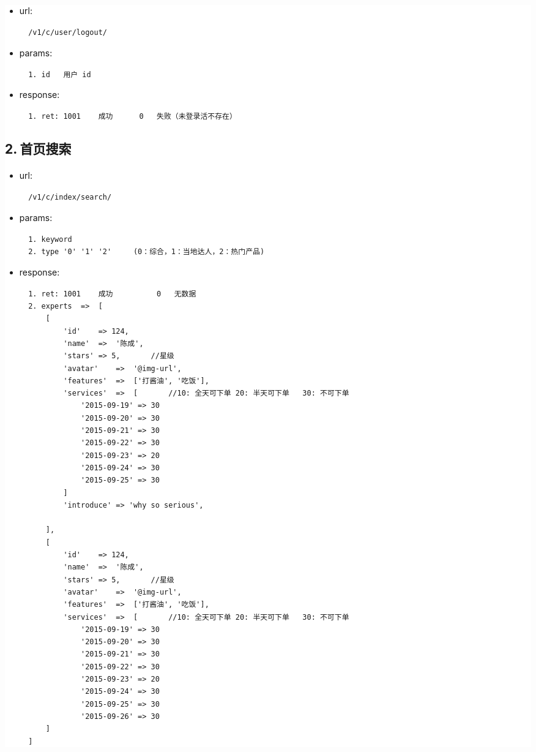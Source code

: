 * url:

		/v1/c/user/logout/
		
* params:
	
		1. id	用户 id

* response:
		
		1. ret: 1001	成功		0	失败（未登录活不存在）



## 2.	首页搜索
* url:

		/v1/c/index/search/
		
* params:
	
		1. keyword
		2. type	'0'	'1'	'2'		(0：综合，1：当地达人，2：热门产品)

* response:

		1. ret:	1001	成功			0	无数据
		2. experts	=>	[
			[
				'id'	=> 124,
				'name'	=>	'陈成',
				'stars' => 5,		//星级
				'avatar'	=>	'@img-url',
				'features'	=>	['打酱油', '吃饭'],
				'services'	=>	[		//10: 全天可下单	20: 半天可下单	30: 不可下单
					'2015-09-19' => 30
					'2015-09-20' => 30
					'2015-09-21' => 30
					'2015-09-22' => 30
					'2015-09-23' => 20
					'2015-09-24' => 30
					'2015-09-25' => 30
				]
				'introduce'	=> 'why so serious',

			],
			[
				'id'	=> 124,
				'name'	=>	'陈成',
				'stars' => 5,		//星级
				'avatar'	=>	'@img-url',
				'features'	=>	['打酱油', '吃饭'],
				'services'	=>	[		//10: 全天可下单	20: 半天可下单	30: 不可下单
					'2015-09-19' => 30
					'2015-09-20' => 30
					'2015-09-21' => 30
					'2015-09-22' => 30
					'2015-09-23' => 20
					'2015-09-24' => 30
					'2015-09-25' => 30
					'2015-09-26' => 30
			]
		]
		